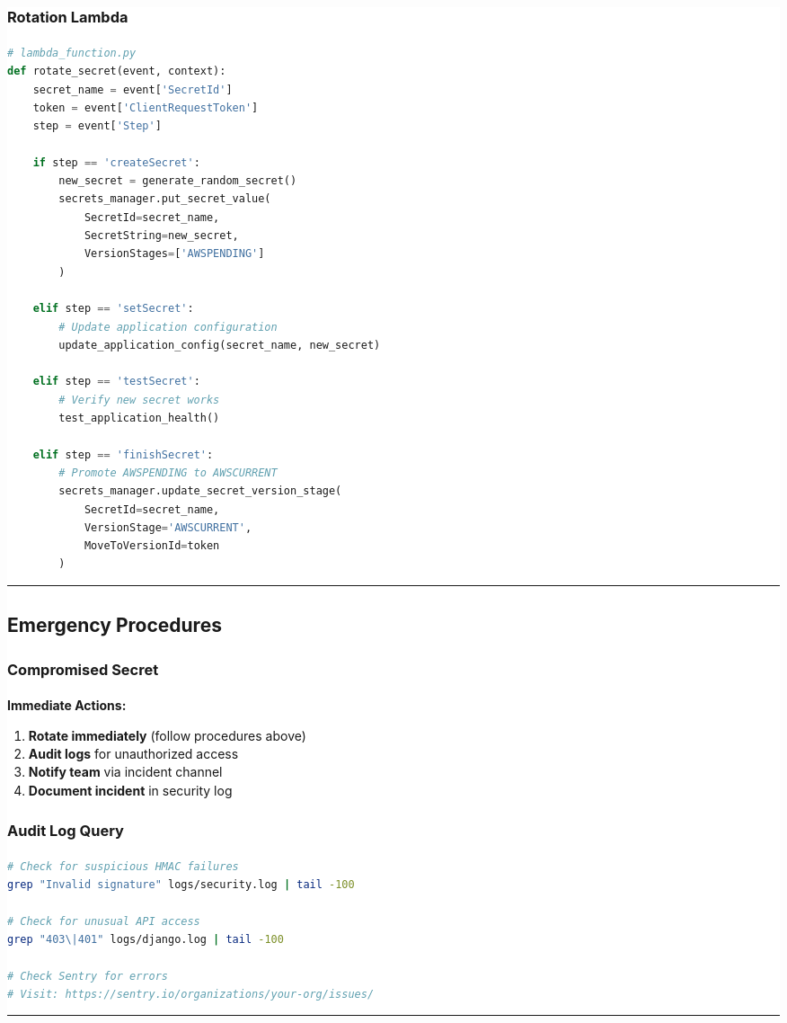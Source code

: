 ### Rotation Lambda

```python
# lambda_function.py
def rotate_secret(event, context):
    secret_name = event['SecretId']
    token = event['ClientRequestToken']
    step = event['Step']
    
    if step == 'createSecret':
        new_secret = generate_random_secret()
        secrets_manager.put_secret_value(
            SecretId=secret_name,
            SecretString=new_secret,
            VersionStages=['AWSPENDING']
        )
    
    elif step == 'setSecret':
        # Update application configuration
        update_application_config(secret_name, new_secret)
    
    elif step == 'testSecret':
        # Verify new secret works
        test_application_health()
    
    elif step == 'finishSecret':
        # Promote AWSPENDING to AWSCURRENT
        secrets_manager.update_secret_version_stage(
            SecretId=secret_name,
            VersionStage='AWSCURRENT',
            MoveToVersionId=token
        )
```

---

## Emergency Procedures

### Compromised Secret

**Immediate Actions:**

1. **Rotate immediately** (follow procedures above)
2. **Audit logs** for unauthorized access
3. **Notify team** via incident channel
4. **Document incident** in security log

### Audit Log Query

```bash
# Check for suspicious HMAC failures
grep "Invalid signature" logs/security.log | tail -100

# Check for unusual API access
grep "403\|401" logs/django.log | tail -100

# Check Sentry for errors
# Visit: https://sentry.io/organizations/your-org/issues/
```

---